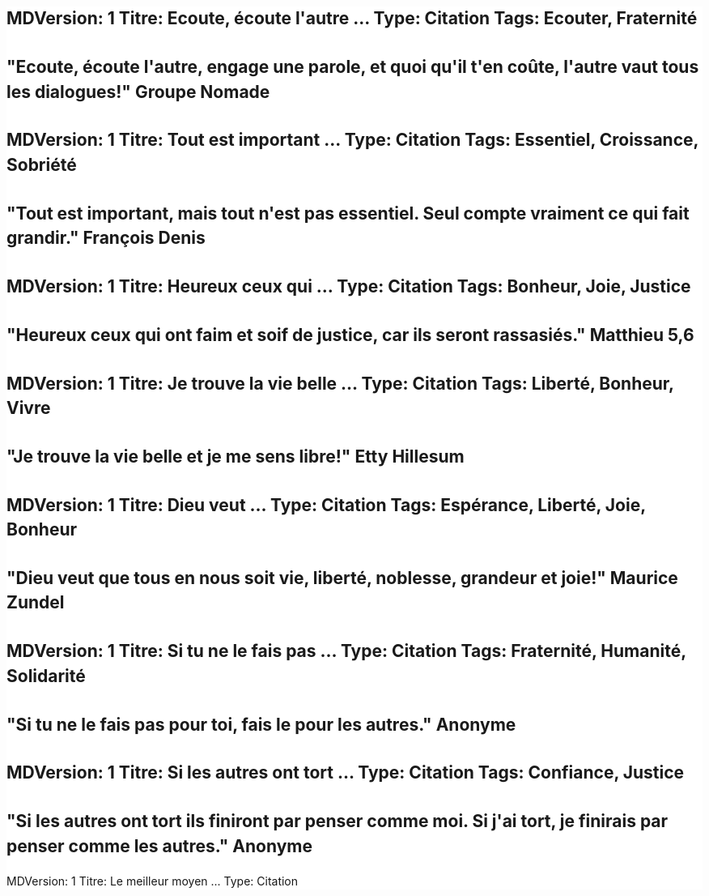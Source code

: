 MDVersion: 1
Titre: Ecoute, écoute l'autre ...
Type: Citation
Tags: Ecouter, Fraternité
---
"Ecoute, écoute l'autre, engage une parole, et quoi qu'il t'en coûte, l'autre vaut tous les dialogues!"
Groupe Nomade
---
MDVersion: 1
Titre: Tout est important ...
Type: Citation
Tags: Essentiel, Croissance, Sobriété
---
"Tout est important, mais tout n'est pas essentiel. Seul compte vraiment ce qui fait grandir."
François Denis
---
MDVersion: 1
Titre: Heureux ceux qui ...
Type: Citation
Tags: Bonheur, Joie, Justice
---
"Heureux ceux qui ont faim et soif de justice, car ils seront rassasiés."
Matthieu 5,6
---
MDVersion: 1
Titre: Je trouve la vie belle ...
Type: Citation
Tags: Liberté, Bonheur, Vivre
---
"Je trouve la vie belle et je me sens libre!"
Etty Hillesum
---
MDVersion: 1
Titre: Dieu veut ...
Type: Citation
Tags: Espérance, Liberté, Joie, Bonheur
---
"Dieu veut que tous en nous soit vie, liberté, noblesse, grandeur et joie!"
Maurice Zundel
---
MDVersion: 1
Titre: Si tu ne le fais pas ...
Type: Citation
Tags: Fraternité, Humanité, Solidarité
---
"Si tu ne le fais pas pour toi, fais le pour les autres."
Anonyme
---
MDVersion: 1
Titre: Si les autres ont tort ...
Type: Citation
Tags: Confiance, Justice
---
"Si les autres ont tort ils finiront par penser comme moi. Si j'ai tort, je finirais par penser comme les autres."
Anonyme
---
MDVersion: 1
Titre: Le meilleur moyen ...
Type: Citation